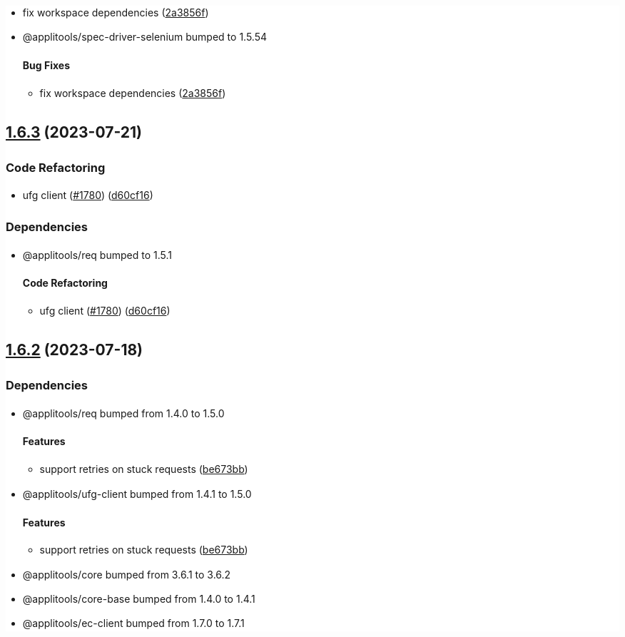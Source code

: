   * fix workspace dependencies ([2a3856f](https://github.com/applitools/eyes.sdk.javascript1/commit/2a3856f3ce3bcf1407f59c676653b6f218556760))



* @applitools/spec-driver-selenium bumped to 1.5.54
  #### Bug Fixes

  * fix workspace dependencies ([2a3856f](https://github.com/applitools/eyes.sdk.javascript1/commit/2a3856f3ce3bcf1407f59c676653b6f218556760))




## [1.6.3](https://github.com/applitools/eyes.sdk.javascript1/compare/js/eyes@1.6.2...js/eyes@1.6.3) (2023-07-21)


### Code Refactoring

* ufg client ([#1780](https://github.com/applitools/eyes.sdk.javascript1/issues/1780)) ([d60cf16](https://github.com/applitools/eyes.sdk.javascript1/commit/d60cf1616741a96b152a1548760bb98116e5c3f9))


### Dependencies

* @applitools/req bumped to 1.5.1
  #### Code Refactoring

  * ufg client ([#1780](https://github.com/applitools/eyes.sdk.javascript1/issues/1780)) ([d60cf16](https://github.com/applitools/eyes.sdk.javascript1/commit/d60cf1616741a96b152a1548760bb98116e5c3f9))

## [1.6.2](https://github.com/applitools/eyes.sdk.javascript1/compare/js/eyes@1.6.1...js/eyes@1.6.2) (2023-07-18)


### Dependencies

* @applitools/req bumped from 1.4.0 to 1.5.0
  #### Features

  * support retries on stuck requests ([be673bb](https://github.com/applitools/eyes.sdk.javascript1/commit/be673bb505c9b21d6aea37d86e88513e95e3cb02))
* @applitools/ufg-client bumped from 1.4.1 to 1.5.0
  #### Features

  * support retries on stuck requests ([be673bb](https://github.com/applitools/eyes.sdk.javascript1/commit/be673bb505c9b21d6aea37d86e88513e95e3cb02))



* @applitools/core bumped from 3.6.1 to 3.6.2

* @applitools/core-base bumped from 1.4.0 to 1.4.1

* @applitools/ec-client bumped from 1.7.0 to 1.7.1
